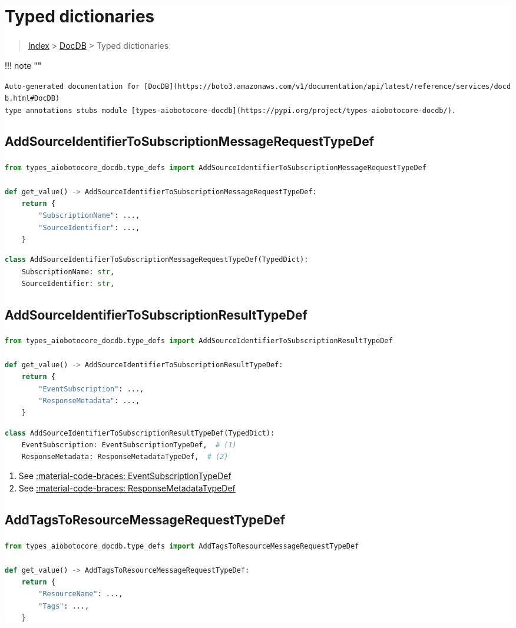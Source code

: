 # Typed dictionaries

> [Index](../README.md) > [DocDB](./README.md) > Typed dictionaries

!!! note ""

    Auto-generated documentation for [DocDB](https://boto3.amazonaws.com/v1/documentation/api/latest/reference/services/docdb.html#DocDB)
    type annotations stubs module [types-aiobotocore-docdb](https://pypi.org/project/types-aiobotocore-docdb/).

## AddSourceIdentifierToSubscriptionMessageRequestTypeDef

```python title="Usage Example"
from types_aiobotocore_docdb.type_defs import AddSourceIdentifierToSubscriptionMessageRequestTypeDef

def get_value() -> AddSourceIdentifierToSubscriptionMessageRequestTypeDef:
    return {
        "SubscriptionName": ...,
        "SourceIdentifier": ...,
    }
```

```python title="Definition"
class AddSourceIdentifierToSubscriptionMessageRequestTypeDef(TypedDict):
    SubscriptionName: str,
    SourceIdentifier: str,
```

## AddSourceIdentifierToSubscriptionResultTypeDef

```python title="Usage Example"
from types_aiobotocore_docdb.type_defs import AddSourceIdentifierToSubscriptionResultTypeDef

def get_value() -> AddSourceIdentifierToSubscriptionResultTypeDef:
    return {
        "EventSubscription": ...,
        "ResponseMetadata": ...,
    }
```

```python title="Definition"
class AddSourceIdentifierToSubscriptionResultTypeDef(TypedDict):
    EventSubscription: EventSubscriptionTypeDef,  # (1)
    ResponseMetadata: ResponseMetadataTypeDef,  # (2)
```

1. See [:material-code-braces: EventSubscriptionTypeDef](./type_defs.md#eventsubscriptiontypedef) 
2. See [:material-code-braces: ResponseMetadataTypeDef](./type_defs.md#responsemetadatatypedef) 
## AddTagsToResourceMessageRequestTypeDef

```python title="Usage Example"
from types_aiobotocore_docdb.type_defs import AddTagsToResourceMessageRequestTypeDef

def get_value() -> AddTagsToResourceMessageRequestTypeDef:
    return {
        "ResourceName": ...,
        "Tags": ...,
    }
```
